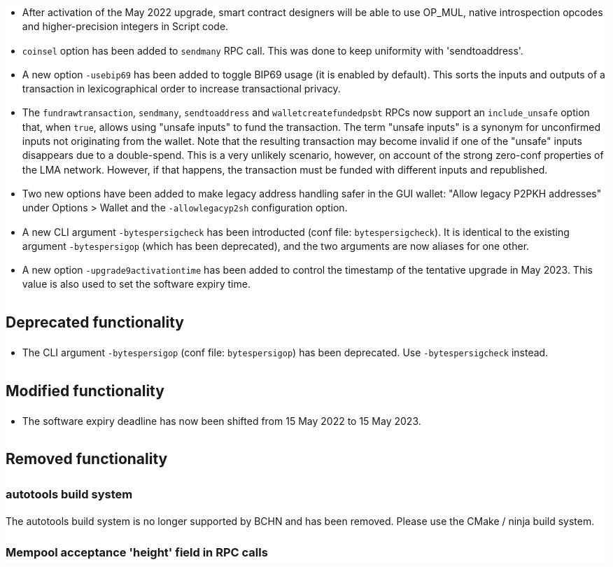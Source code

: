 - After activation of the May 2022 upgrade, smart contract designers will
  be able to use OP_MUL, native introspection opcodes and higher-precision
  integers in Script code.

- `coinsel` option has been added to `sendmany` RPC call. This was done to
  keep uniformity with 'sendtoaddress'.

- A new option `-usebip69` has been added to toggle BIP69 usage (it is
  enabled by default). This sorts the inputs and outputs of a transaction
  in lexicographical order to increase transactional privacy.

- The `fundrawtransaction`, `sendmany`, `sendtoaddress` and
  `walletcreatefundedpsbt` RPCs now support an `include_unsafe` option that,
  when `true`, allows using "unsafe inputs" to fund the transaction.
  The term "unsafe inputs" is a synonym for unconfirmed inputs not originating
  from the wallet.  Note that the resulting transaction may become invalid
  if one of the "unsafe" inputs disappears due to a double-spend.
  This is a very unlikely scenario, however, on account of the strong
  zero-conf properties of the LMA network.  However, if that happens,
  the transaction must be funded with different inputs and republished.

- Two new options have been added to make legacy address handling safer in
  the GUI wallet: "Allow legacy P2PKH addresses" under Options > Wallet
  and the `-allowlegacyp2sh` configuration option.

- A new CLI argument `-bytespersigcheck` has been introducted
  (conf file: `bytespersigcheck`). It is identical to the existing argument
  `-bytespersigop` (which has been deprecated), and the two arguments are now
  aliases for one other.

- A new option `-upgrade9activationtime` has been added to control the
  timestamp of the tentative upgrade in May 2023. This value is also used
  to set the software expiry time.

## Deprecated functionality

- The CLI argument `-bytespersigop` (conf file: `bytespersigop`) has been
  deprecated. Use `-bytespersigcheck` instead.

## Modified functionality

- The software expiry deadline has now been shifted from 15 May 2022 to
  15 May 2023.

## Removed functionality

### autotools build system

The autotools build system is no longer supported by BCHN and has been removed.
Please use the CMake / ninja build system.

### Mempool acceptance 'height' field in RPC calls

